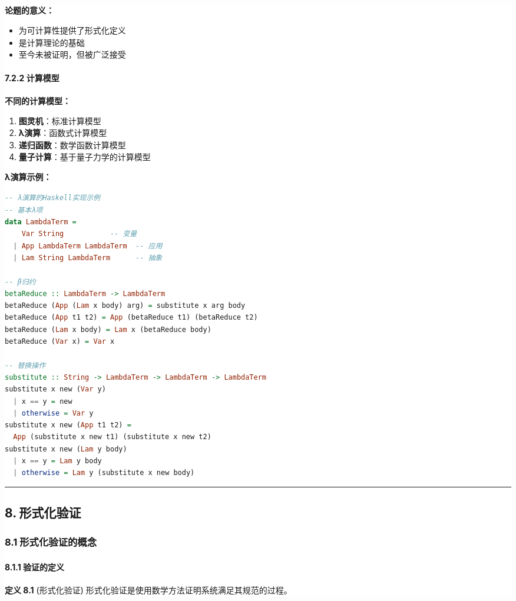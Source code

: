 **论题的意义：**

- 为可计算性提供了形式化定义
- 是计算理论的基础
- 至今未被证明，但被广泛接受

#### 7.2.2 计算模型

**不同的计算模型：**

1. **图灵机**：标准计算模型
2. **λ演算**：函数式计算模型
3. **递归函数**：数学函数计算模型
4. **量子计算**：基于量子力学的计算模型

**λ演算示例：**

```haskell
-- λ演算的Haskell实现示例
-- 基本λ项
data LambdaTerm = 
    Var String           -- 变量
  | App LambdaTerm LambdaTerm  -- 应用
  | Lam String LambdaTerm      -- 抽象

-- β归约
betaReduce :: LambdaTerm -> LambdaTerm
betaReduce (App (Lam x body) arg) = substitute x arg body
betaReduce (App t1 t2) = App (betaReduce t1) (betaReduce t2)
betaReduce (Lam x body) = Lam x (betaReduce body)
betaReduce (Var x) = Var x

-- 替换操作
substitute :: String -> LambdaTerm -> LambdaTerm -> LambdaTerm
substitute x new (Var y) 
  | x == y = new
  | otherwise = Var y
substitute x new (App t1 t2) = 
  App (substitute x new t1) (substitute x new t2)
substitute x new (Lam y body)
  | x == y = Lam y body
  | otherwise = Lam y (substitute x new body)
```

---

## 8. 形式化验证

### 8.1 形式化验证的概念

#### 8.1.1 验证的定义

**定义 8.1** (形式化验证)
形式化验证是使用数学方法证明系统满足其规范的过程。
